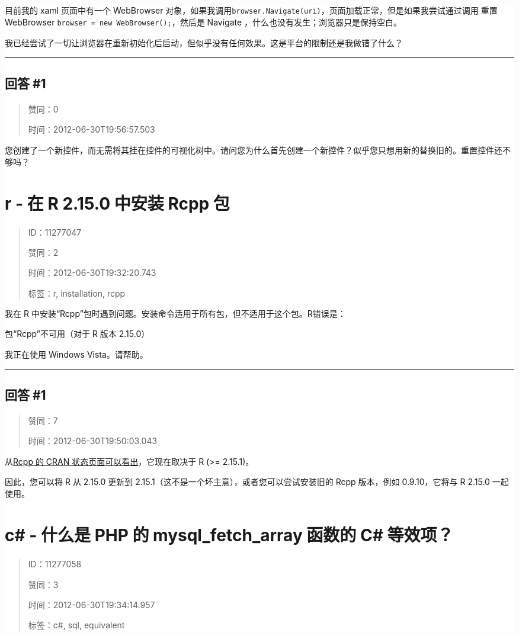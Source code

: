 目前我的 xaml 页面中有一个 WebBrowser 对象，如果我调用`browser.Navigate(uri)`，页面加载正常，但是如果我尝试通过调用 重置 WebBrowser `browser = new WebBrowser();`，然后是 Navigate ，什么也没有发生；浏览器只是保持空白。

我已经尝试了一切让浏览器在重新初始化后启动，但似乎没有任何效果。这是平台的限制还是我做错了什么？

* * *

## 回答 #1

> 赞同：0
> 
> 时间：2012-06-30T19:56:57.503

您创建了一个新控件，而无需将其挂在控件的可视化树中。请问您为什么首先创建一个新控件？似乎您只想用新的替换旧的。重置控件还不够吗？

# r - 在 R 2.15.0 中安装 Rcpp 包

> ID：11277047
> 
> 赞同：2
> 
> 时间：2012-06-30T19:32:20.743
> 
> 标签：r, installation, rcpp

我在 R 中安装“Rcpp”包时遇到问题。安装命令适用于所有包，但不适用于这个包。R错误是：

包“Rcpp”不可用（对于 R 版本 2.15.0）

我正在使用 Windows Vista。请帮助。

* * *

## 回答 #1

> 赞同：7
> 
> 时间：2012-06-30T19:50:03.043

从[Rcpp 的 CRAN 状态页面可以看出](http://cran.r-project.org/web/packages/Rcpp/index.html)，它现在取决于 R (>= 2.15.1)。

因此，您可以将 R 从 2.15.0 更新到 2.15.1（这不是一个坏主意），或者您可以尝试安装旧的 Rcpp 版本，例如 0.9.10，它将与 R 2.15.0 一起使用。

# c# - 什么是 PHP 的 mysql_fetch_array 函数的 C# 等效项？

> ID：11277058
> 
> 赞同：3
> 
> 时间：2012-06-30T19:34:14.957
> 
> 标签：c#, sql, equivalent
